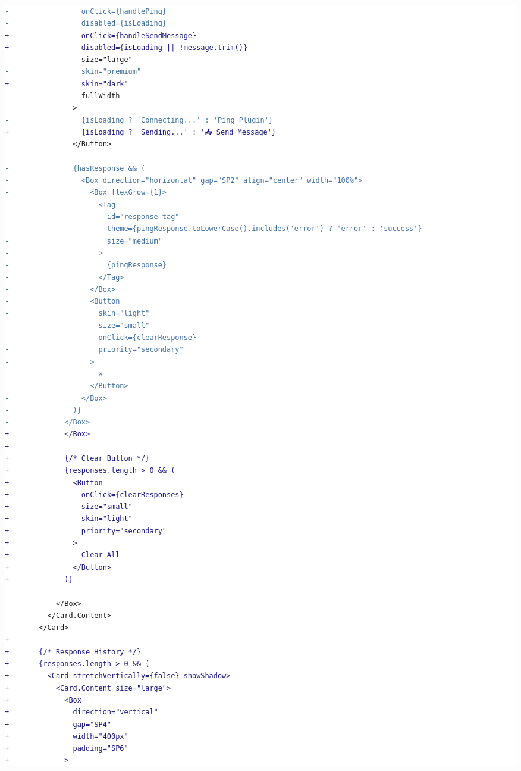 ```diff
-                 onClick={handlePing} 
-                 disabled={isLoading}
+                 onClick={handleSendMessage} 
+                 disabled={isLoading || !message.trim()}
                  size="large"
-                 skin="premium"
+                 skin="dark"
                  fullWidth
                >
-                 {isLoading ? 'Connecting...' : 'Ping Plugin'}
+                 {isLoading ? 'Sending...' : '📤 Send Message'}
                </Button>
-               
-               {hasResponse && (
-                 <Box direction="horizontal" gap="SP2" align="center" width="100%">
-                   <Box flexGrow={1}>
-                     <Tag 
-                       id="response-tag"
-                       theme={pingResponse.toLowerCase().includes('error') ? 'error' : 'success'}
-                       size="medium"
-                     >
-                       {pingResponse}
-                     </Tag>
-                   </Box>
-                   <Button 
-                     skin="light" 
-                     size="small"
-                     onClick={clearResponse}
-                     priority="secondary"
-                   >
-                     ×
-                   </Button>
-                 </Box>
-               )}
-             </Box>
+             </Box>
+ 
+             {/* Clear Button */}
+             {responses.length > 0 && (
+               <Button 
+                 onClick={clearResponses}
+                 size="small"
+                 skin="light"
+                 priority="secondary"
+               >
+                 Clear All
+               </Button>
+             )}
              
            </Box>
          </Card.Content>
        </Card>
+ 
+       {/* Response History */}
+       {responses.length > 0 && (
+         <Card stretchVertically={false} showShadow>
+           <Card.Content size="large">
+             <Box 
+               direction="vertical" 
+               gap="SP4" 
+               width="400px"
+               padding="SP6"
+             >
```
